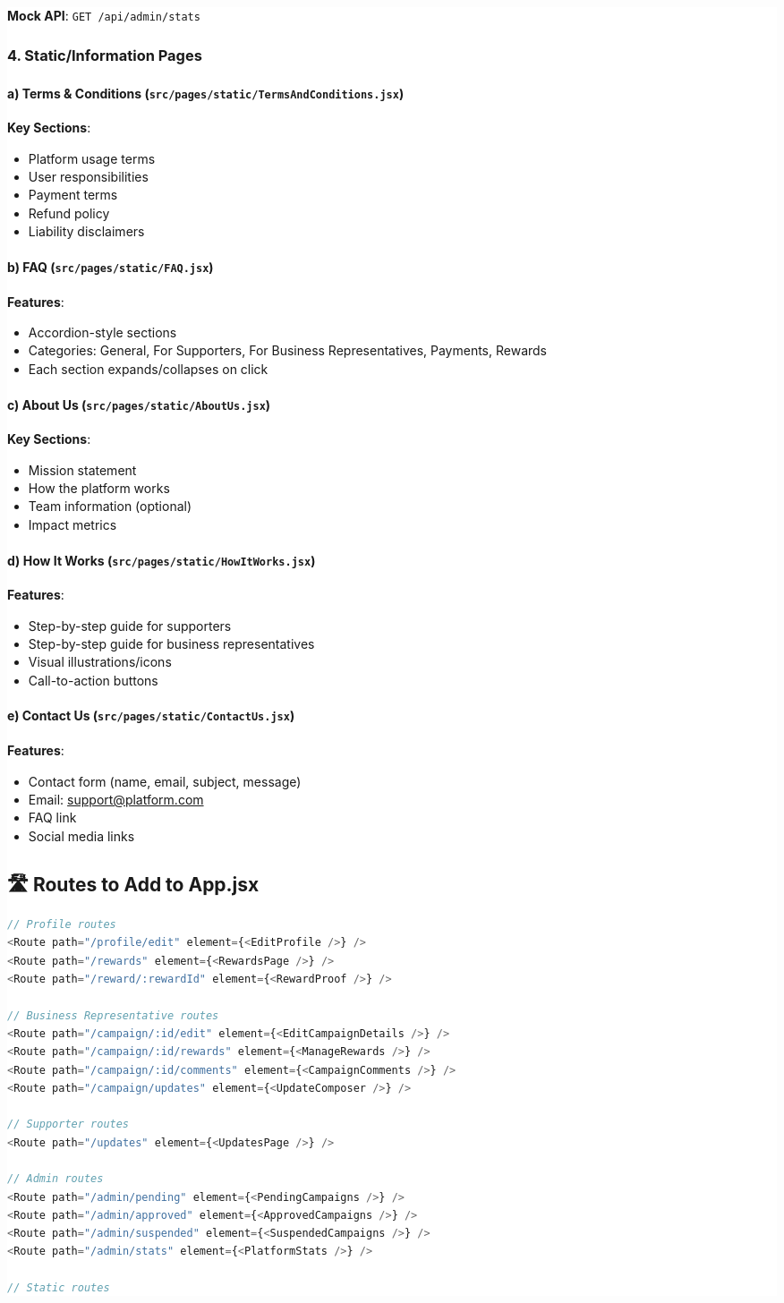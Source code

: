 **Mock API**: `GET /api/admin/stats`

### 4. Static/Information Pages

#### a) Terms & Conditions (`src/pages/static/TermsAndConditions.jsx`)
**Key Sections**:
- Platform usage terms
- User responsibilities
- Payment terms
- Refund policy
- Liability disclaimers

#### b) FAQ (`src/pages/static/FAQ.jsx`)
**Features**:
- Accordion-style sections
- Categories: General, For Supporters, For Business Representatives, Payments, Rewards
- Each section expands/collapses on click

#### c) About Us (`src/pages/static/AboutUs.jsx`)
**Key Sections**:
- Mission statement
- How the platform works
- Team information (optional)
- Impact metrics

#### d) How It Works (`src/pages/static/HowItWorks.jsx`)
**Features**:
- Step-by-step guide for supporters
- Step-by-step guide for business representatives
- Visual illustrations/icons
- Call-to-action buttons

#### e) Contact Us (`src/pages/static/ContactUs.jsx`)
**Features**:
- Contact form (name, email, subject, message)
- Email: support@platform.com
- FAQ link
- Social media links

## 🛣️ Routes to Add to App.jsx

```javascript
// Profile routes
<Route path="/profile/edit" element={<EditProfile />} />
<Route path="/rewards" element={<RewardsPage />} />
<Route path="/reward/:rewardId" element={<RewardProof />} />

// Business Representative routes
<Route path="/campaign/:id/edit" element={<EditCampaignDetails />} />
<Route path="/campaign/:id/rewards" element={<ManageRewards />} />
<Route path="/campaign/:id/comments" element={<CampaignComments />} />
<Route path="/campaign/updates" element={<UpdateComposer />} />

// Supporter routes
<Route path="/updates" element={<UpdatesPage />} />

// Admin routes
<Route path="/admin/pending" element={<PendingCampaigns />} />
<Route path="/admin/approved" element={<ApprovedCampaigns />} />
<Route path="/admin/suspended" element={<SuspendedCampaigns />} />
<Route path="/admin/stats" element={<PlatformStats />} />

// Static routes
```